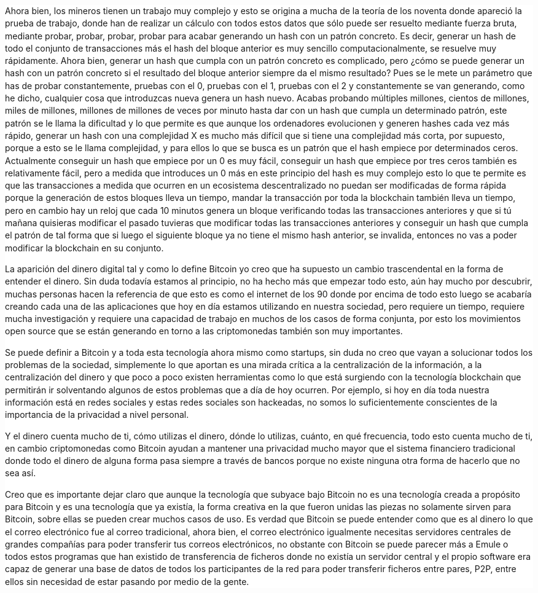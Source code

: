 Ahora bien, los mineros tienen un trabajo muy complejo y esto se origina a mucha de la teoría de los noventa donde apareció la prueba de trabajo, donde han de realizar un cálculo con todos estos datos que sólo puede ser resuelto mediante fuerza bruta, mediante probar, probar, probar, probar para acabar generando un hash con un patrón concreto. Es decir, generar un hash de todo el conjunto de transacciones más el hash del bloque anterior es muy sencillo computacionalmente, se resuelve muy rápidamente. Ahora bien, generar un hash que cumpla con un patrón concreto es complicado, pero ¿cómo se puede generar un hash con un patrón concreto si el resultado del bloque anterior siempre da el mismo resultado? Pues se le mete un parámetro que has de probar constantemente, pruebas con el 0, pruebas con el 1, pruebas con el 2 y constantemente se van generando, como he dicho, cualquier cosa que introduzcas nueva genera un hash nuevo. Acabas probando múltiples millones, cientos de millones, miles de millones, millones de millones de veces por minuto hasta dar con un hash que cumpla un determinado patrón, este patrón se le llama la dificultad y lo que permite es que aunque los ordenadores evolucionen y generen hashes cada vez más rápido, generar un hash con una complejidad X es mucho más difícil que si tiene una complejidad más corta, por supuesto, porque a esto se le llama complejidad, y para ellos lo que se busca es un patrón que el hash empiece por determinados ceros. Actualmente conseguir un hash que empiece por un 0 es muy fácil, conseguir un hash que empiece por tres ceros también es relativamente fácil, pero a medida que introduces un 0 más en este principio del hash es muy complejo esto lo que te permite es que las transacciones a medida que ocurren en un ecosistema descentralizado no puedan ser modificadas de forma rápida porque la generación de estos bloques lleva un tiempo, mandar la transacción por toda la blockchain también lleva un tiempo, pero en cambio hay un reloj que cada 10 minutos genera un bloque verificando todas las transacciones anteriores y que si tú mañana quisieras modificar el pasado tuvieras que modificar todas las transacciones anteriores y conseguir un hash que cumpla el patrón de tal forma que si luego el siguiente bloque ya no tiene el mismo hash anterior, se invalida, entonces no vas a poder modificar la blockchain en su conjunto.

La aparición del dinero digital tal y como lo define Bitcoin yo creo que ha supuesto un cambio trascendental en la forma de entender el dinero. Sin duda todavía estamos al principio, no ha hecho más que empezar todo esto, aún hay mucho por descubrir, muchas personas hacen la referencia de que esto es como el internet de los 90 donde por encima de todo esto luego se acabaría creando cada una de las aplicaciones que hoy en día estamos utilizando en nuestra sociedad, pero requiere un tiempo, requiere mucha investigación y requiere una capacidad de trabajo en muchos de los casos de forma conjunta, por esto los movimientos open source que se están generando en torno a las criptomonedas también son muy importantes.

Se puede definir a Bitcoin y a toda esta tecnología ahora mismo como startups, sin duda no creo que vayan a solucionar todos los problemas de la sociedad, simplemente lo que aportan es una mirada crítica a la centralización de la información, a la centralización del dinero y que poco a poco existen herramientas como lo que está surgiendo con la tecnología blockchain que permitirán ir solventando algunos de estos problemas que a día de hoy ocurren. Por ejemplo, si hoy en día toda nuestra información está en redes sociales y estas redes sociales son hackeadas, no somos lo suficientemente conscientes de la importancia de la privacidad a nivel personal.

Y el dinero cuenta mucho de ti, cómo utilizas el dinero, dónde lo utilizas, cuánto, en qué frecuencia, todo esto cuenta mucho de ti, en cambio criptomonedas como Bitcoin ayudan a mantener una privacidad mucho mayor que el sistema financiero tradicional donde todo el dinero de alguna forma pasa siempre a través de bancos porque no existe ninguna otra forma de hacerlo que no sea así.

Creo que es importante dejar claro que aunque la tecnología que subyace bajo Bitcoin no es una tecnología creada a propósito para Bitcoin y es una tecnología que ya existía, la forma creativa en la que fueron unidas las piezas no solamente sirven para Bitcoin, sobre ellas se pueden crear muchos casos de uso. Es verdad que Bitcoin se puede entender como que es al dinero lo que el correo electrónico fue al correo tradicional, ahora bien, el correo electrónico igualmente necesitas servidores centrales de grandes compañías para poder transferir tus correos electrónicos, no obstante con Bitcoin se puede parecer más a Emule o todos estos programas que han existido de transferencia de ficheros donde no existía un servidor central y el propio software era capaz de generar una base de datos de todos los participantes de la red para poder transferir ficheros entre pares, P2P, entre ellos sin necesidad de estar pasando por medio de la gente.
